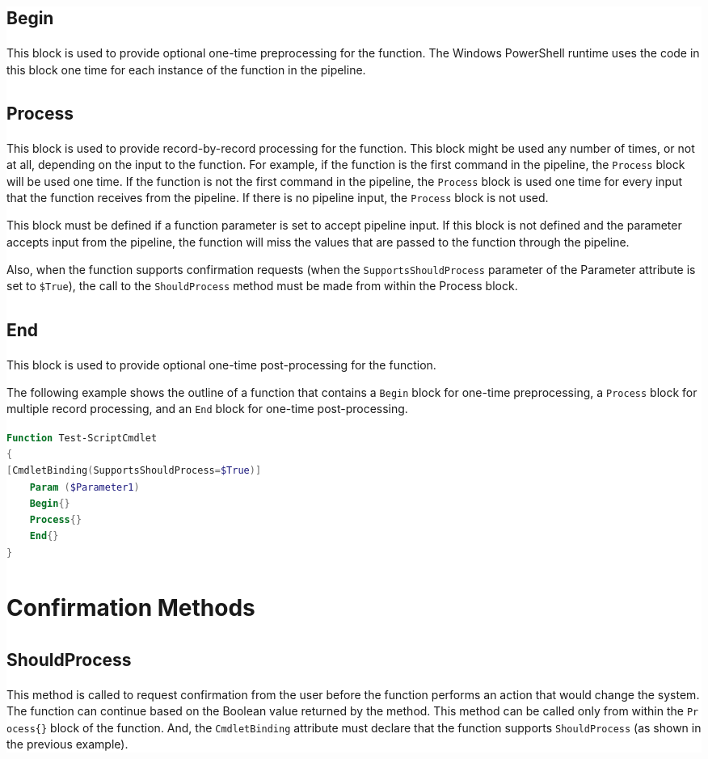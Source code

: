 ## Begin
This block is used to provide optional one-time preprocessing for the
function. The Windows PowerShell runtime uses the code in this block one
time for each instance of the function in the pipeline.

## Process
This block is used to provide record-by-record processing for the
function. This block might be used any number of times, or not at all,
depending on the input to the function. For example, if the function is
the first command in the pipeline, the `Process` block will be used one
time. If the function is not the first command in the pipeline, the
`Process` block is used one time for every input that the function
receives from the pipeline. If there is no pipeline input, the `Process`
block is not used.

This block must be defined if a function parameter is set to accept
pipeline input. If this block is not defined and the parameter accepts
input from the pipeline, the function will miss the values that are
passed to the function through the pipeline.

Also, when the function supports confirmation requests (when the
`SupportsShouldProcess` parameter of the Parameter attribute is set to
`$True`), the call to the `ShouldProcess` method must be made from within
the Process block.

## End
This block is used to provide optional one-time post-processing for
the function.

The following example shows the outline of a function that contains a
`Begin` block for one-time preprocessing, a `Process` block for multiple
record processing, and an `End` block for one-time post-processing.

```powershell
Function Test-ScriptCmdlet
{
[CmdletBinding(SupportsShouldProcess=$True)]
    Param ($Parameter1)
    Begin{}
    Process{}
    End{}
}
```

# Confirmation Methods

## ShouldProcess
This method is called to request confirmation from the user before the
function performs an action that would change the system. The function
can continue based on the Boolean value returned by the method. This
method can be called only from within the `Process{}` block of the
function. And, the `CmdletBinding` attribute must declare that the
function supports `ShouldProcess` (as shown in the previous example).
